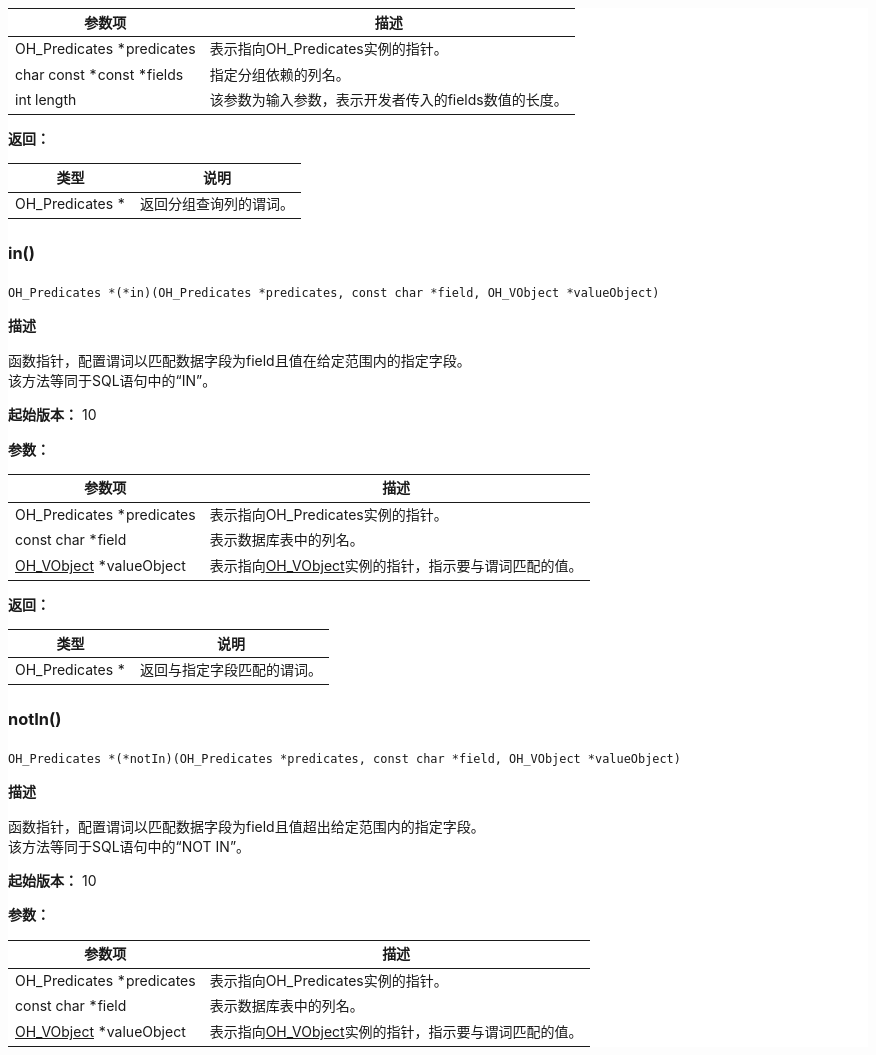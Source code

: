 | 参数项                    | 描述                                                 |
| ------------------------- | ---------------------------------------------------- |
| OH_Predicates *predicates | 表示指向OH_Predicates实例的指针。                    |
| char const *const *fields | 指定分组依赖的列名。                                 |
| int length                | 该参数为输入参数，表示开发者传入的fields数值的长度。 |

**返回：**

| 类型            | 说明                   |
| --------------- | ---------------------- |
| OH_Predicates * | 返回分组查询列的谓词。 |

### in()

```
OH_Predicates *(*in)(OH_Predicates *predicates, const char *field, OH_VObject *valueObject)
```

**描述**

函数指针，配置谓词以匹配数据字段为field且值在给定范围内的指定字段。<br>该方法等同于SQL语句中的“IN”。

**起始版本：** 10

**参数：**

| 参数项                                        | 描述                                                         |
| --------------------------------------------- | ------------------------------------------------------------ |
| OH_Predicates *predicates                     | 表示指向OH_Predicates实例的指针。                            |
| const char *field                             | 表示数据库表中的列名。                                       |
| [OH_VObject](capi-oh-vobject.md) *valueObject | 表示指向[OH_VObject](capi-oh-vobject.md)实例的指针，指示要与谓词匹配的值。 |

**返回：**

| 类型            | 说明                       |
| --------------- | -------------------------- |
| OH_Predicates * | 返回与指定字段匹配的谓词。 |

### notIn()

```
OH_Predicates *(*notIn)(OH_Predicates *predicates, const char *field, OH_VObject *valueObject)
```

**描述**

函数指针，配置谓词以匹配数据字段为field且值超出给定范围内的指定字段。<br>该方法等同于SQL语句中的“NOT IN”。

**起始版本：** 10

**参数：**

| 参数项                                        | 描述                                                         |
| --------------------------------------------- | ------------------------------------------------------------ |
| OH_Predicates *predicates                     | 表示指向OH_Predicates实例的指针。                            |
| const char *field                             | 表示数据库表中的列名。                                       |
| [OH_VObject](capi-oh-vobject.md) *valueObject | 表示指向[OH_VObject](capi-oh-vobject.md)实例的指针，指示要与谓词匹配的值。 |
